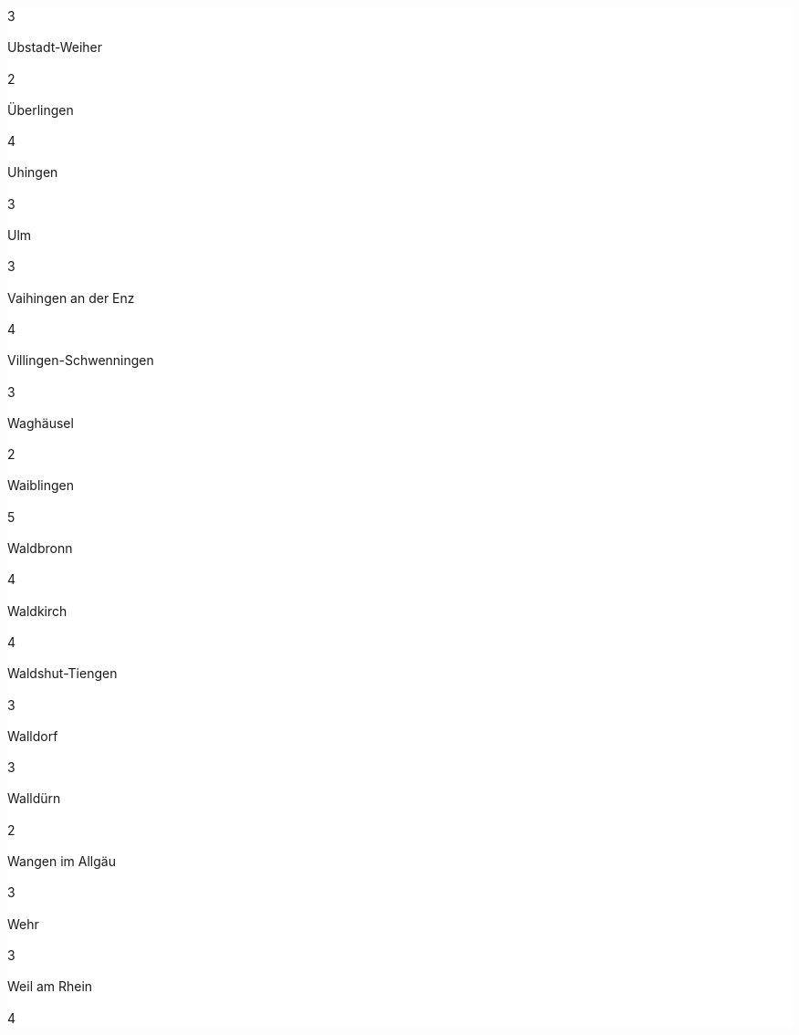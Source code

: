 3

Ubstadt-Weiher

2

Überlingen

4

Uhingen

3

Ulm

3

Vaihingen an der Enz

4

Villingen-Schwenningen

3

Waghäusel

2

Waiblingen

5

Waldbronn

4

Waldkirch

4

Waldshut-Tiengen

3

Walldorf

3

Walldürn

2

Wangen im Allgäu

3

Wehr

3

Weil am Rhein

4
